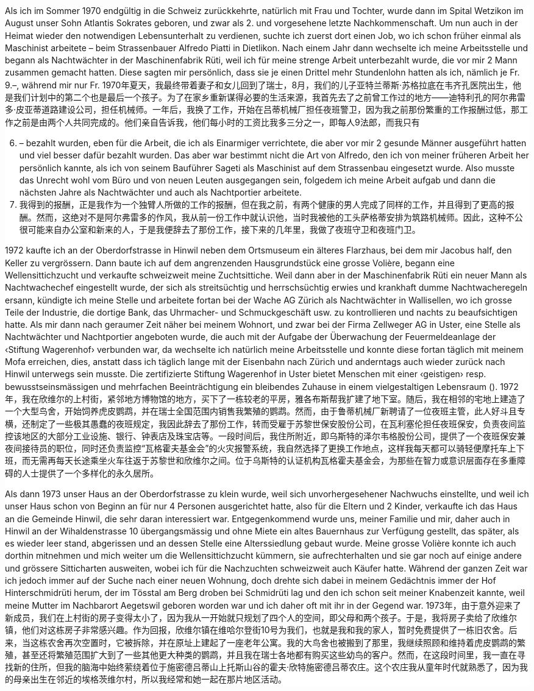 Als ich im Sommer 1970 endgültig in die Schweiz zurückkehrte, natürlich mit Frau und Tochter, wurde dann im Spital Wetzikon im August unser Sohn Atlantis Sokrates geboren, und zwar als 2. und vorgesehene letzte Nachkommenschaft. Um nun auch in der Heimat wieder den notwendigen Lebensunterhalt zu verdienen, suchte ich zuerst dort einen Job, wo ich schon früher einmal als Maschinist arbeitete – beim Strassenbauer Alfredo Piatti in Dietlikon. Nach einem Jahr dann wechselte ich meine Arbeitsstelle und begann als Nachtwächter in der Maschinenfabrik Rüti, weil ich für meine strenge Arbeit unterbezahlt wurde, die vor mir 2 Mann zusammen gemacht hatten. Diese sagten mir persönlich, dass sie je einen Drittel mehr Stundenlohn hatten als ich, nämlich je Fr. 9.–, während mir nur Fr.
1970年夏天，我最终带着妻子和女儿回到了瑞士，8月，我们的儿子亚特兰蒂斯·苏格拉底在韦齐孔医院出生，他是我们计划中的第二个也是最后一个孩子。为了在家乡重新谋得必要的生活来源，我首先去了之前曾工作过的地方——迪特利孔的阿尔弗雷多·皮亚蒂道路建设公司，担任机械师。一年后，我换了工作，开始在吕蒂机械厂担任夜班警卫，因为我之前那份繁重的工作报酬过低，那工作之前是由两个人共同完成的。他们亲自告诉我，他们每小时的工资比我多三分之一，即每人9法郎，而我只有

6. – bezahlt wurden, eben für die Arbeit, die ich als Einarmiger verrichtete, die aber vor mir 2 gesunde Männer ausgeführt hatten und viel besser dafür bezahlt wurden. Das aber war bestimmt nicht die Art von Alfredo, den ich von meiner früheren Arbeit her persönlich kannte, als ich von seinem Bauführer Sageti als Maschinist auf dem Strassenbau eingesetzt wurde. Also musste das Unrecht wohl vom Büro und von neuen Leuten ausgegangen sein, folgedem ich meine Arbeit aufgab und dann die nächsten Jahre als Nachtwächter und auch als Nachtportier arbeitete.
6. 我得到的报酬，正是我作为一个独臂人所做的工作的报酬，但在我之前，有两个健康的男人完成了同样的工作，并且得到了更高的报酬。然而，这绝对不是阿尔弗雷多的作风，我从前一份工作中就认识他，当时我被他的工头萨格蒂安排为筑路机械师。因此，这种不公很可能来自办公室和新来的人，于是我便辞去了那份工作，接下来的几年里，我做了夜班守卫和夜班门卫。

1972 kaufte ich an der Oberdorfstrasse in Hinwil neben dem Ortsmuseum ein älteres Flarzhaus, bei dem mir Jacobus half, den Keller zu vergrössern. Dann baute ich auf dem angrenzenden Hausgrundstück eine grosse Volière, begann eine Wellensittichzucht und verkaufte schweizweit meine Zuchtsittiche. Weil dann aber in der Maschinenfabrik Rüti ein neuer Mann als Nachtwachechef eingestellt wurde, der sich als streitsüchtig und herrschsüchtig erwies und krankhaft dumme Nachtwacheregeln ersann, kündigte ich meine Stelle und arbeitete fortan bei der Wache AG Zürich als Nachtwächter in Wallisellen, wo ich grosse Teile der Industrie, die dortige Bank, das Uhrmacher- und Schmuckgeschäft usw. zu kontrollieren und nachts zu beaufsichtigen hatte. Als mir dann nach geraumer Zeit näher bei meinem Wohnort, und zwar bei der Firma Zellweger AG in Uster, eine Stelle als Nachtwächter und Nachtportier angeboten wurde, die auch mit der Aufgabe der Überwachung der Feuermeldeanlage der ‹Stiftung Wagerenhof› verbunden war, da wechselte ich natürlich meine Arbeitsstelle und konnte diese fortan täglich mit meinem Mofa erreichen, dies, anstatt dass ich täglich lange mit der Eisenbahn nach Zürich und anderntags auch wieder zurück nach Hinwil unterwegs sein musste. Die zertifizierte Stiftung Wagerenhof in Uster bietet Menschen mit einer ‹geistigen› resp. bewusstseinsmässigen und mehrfachen Beeinträchtigung ein bleibendes Zuhause in einem vielgestaltigen Lebensraum ().
1972年，我在欣维尔的上村街，紧邻地方博物馆的地方，买下了一栋较老的平房，雅各布斯帮我扩建了地下室。随后，我在相邻的宅地上建造了一个大型鸟舍，开始饲养虎皮鹦鹉，并在瑞士全国范围内销售我繁殖的鹦鹉。然而，由于鲁蒂机械厂新聘请了一位夜班主管，此人好斗且专横，还制定了一些极其愚蠢的夜班规定，我因此辞去了那份工作，转而受雇于苏黎世保安股份公司，在瓦利塞伦担任夜班保安，负责夜间监控该地区的大部分工业设施、银行、钟表店及珠宝店等。一段时间后，我住所附近，即乌斯特的泽尔韦格股份公司，提供了一个夜班保安兼夜间接待员的职位，同时还负责监控“瓦格霍夫基金会”的火灾报警系统，我自然选择了更换工作地点，这样我每天都可以骑轻便摩托车上下班，而无需再每天长途乘坐火车往返于苏黎世和欣维尔之间。位于乌斯特的认证机构瓦格霍夫基金会，为那些在智力或意识层面存在多重障碍的人士提供了一个多样化的永久居所。

Als dann 1973 unser Haus an der Oberdorfstrasse zu klein wurde, weil sich unvorhergesehener Nachwuchs einstellte, und weil ich unser Haus schon von Beginn an für nur 4 Personen ausgerichtet hatte, also für die Eltern und 2 Kinder, verkaufte ich das Haus an die Gemeinde Hinwil, die sehr daran interessiert war. Entgegenkommend wurde uns, meiner Familie und mir, daher auch in Hinwil an der Wihaldenstrasse 10 übergangsmässig und ohne Miete ein altes Bauernhaus zur Verfügung gestellt, das später, als es wieder leer stand, abgerissen und an dessen Stelle eine Alterssiedlung gebaut wurde. Meine grosse Volière konnte ich auch dorthin mitnehmen und mich weiter um die Wellensittichzucht kümmern, sie aufrechterhalten und sie gar noch auf einige andere und grössere Sitticharten ausweiten, wobei ich für die Nachzuchten schweizweit auch Käufer hatte. Während der ganzen Zeit war ich jedoch immer auf der Suche nach einer neuen Wohnung, doch drehte sich dabei in meinem Gedächtnis immer der Hof Hinterschmidrüti herum, der im Tösstal am Berg droben bei Schmidrüti lag und den ich schon seit meiner Knabenzeit kannte, weil meine Mutter im Nachbarort Aegetswil geboren worden war und ich daher oft mit ihr in der Gegend war.
1973年，由于意外迎来了新成员，我们在上村街的房子变得太小了，因为我从一开始就只规划了四个人的空间，即父母和两个孩子。于是，我将房子卖给了欣维尔镇，他们对这栋房子非常感兴趣。作为回报，欣维尔镇在维哈尔登街10号为我们，也就是我和我的家人，暂时免费提供了一栋旧农舍。后来，当这栋农舍再次空置时，它被拆除，并在原址上建起了一座老年公寓。我的大鸟舍也被搬到了那里，我继续照顾和维持着虎皮鹦鹉的繁殖，甚至还将繁殖范围扩大到了一些其他更大种类的鹦鹉，并且我在瑞士各地都有购买这些幼鸟的客户。然而，在这段时间里，我一直在寻找新的住所，但我的脑海中始终萦绕着位于施密德吕蒂山上托斯山谷的霍夫·欣特施密德吕蒂农庄。这个农庄我从童年时代就熟悉了，因为我的母亲出生在邻近的埃格茨维尔村，所以我经常和她一起在那片地区活动。
